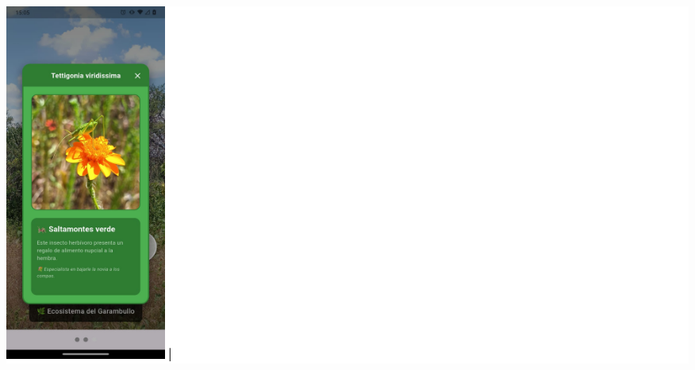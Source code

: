 <img src="practica_2/assets/images/capturas_ejecucion/modo_claro/IMG-20251006-WA0024.jpg" alt="Captura 4" width="200"> |